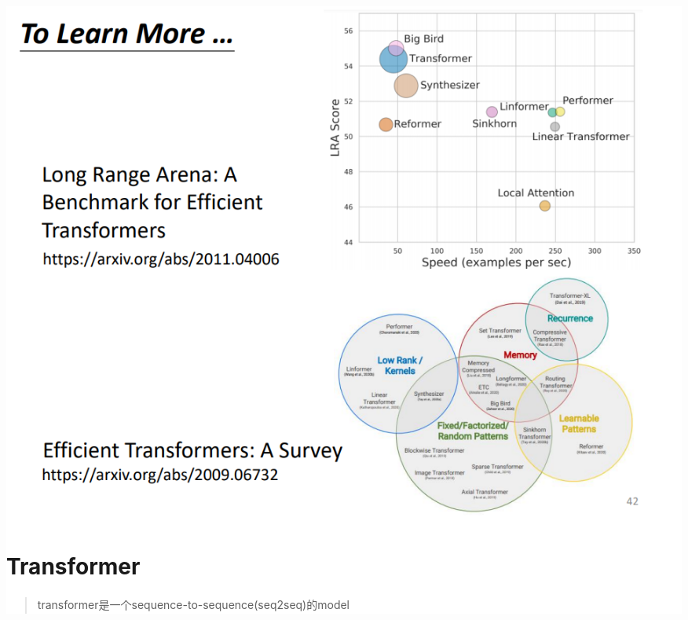 ![image-20211202160604666](assess/image-20211202160604666.png)









Transformer
===

> transformer是一个sequence-to-sequence(seq2seq)的model

